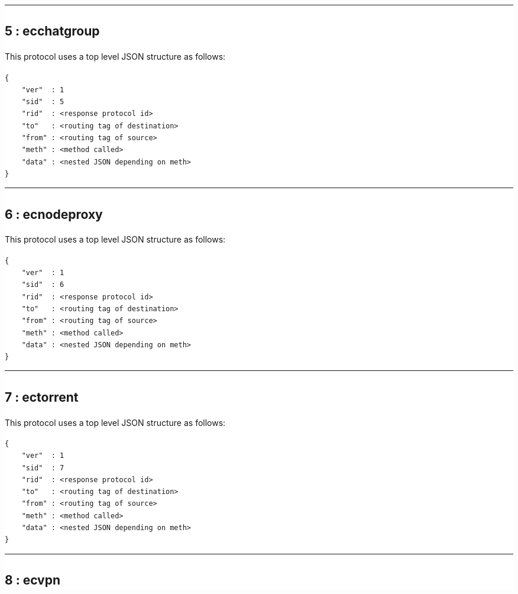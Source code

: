 ----------

## 5 : ecchatgroup

This protocol uses a top level JSON structure as follows:

   	{
		"ver"  : 1
		"sid"  : 5
		"rid"  : <response protocol id>
		"to"   : <routing tag of destination>
		"from" : <routing tag of source>
		"meth" : <method called>
		"data" : <nested JSON depending on meth>
	}

----------

## 6 : ecnodeproxy

This protocol uses a top level JSON structure as follows:

   	{
		"ver"  : 1
		"sid"  : 6
		"rid"  : <response protocol id>
		"to"   : <routing tag of destination>
		"from" : <routing tag of source>
		"meth" : <method called>
		"data" : <nested JSON depending on meth>
	}

----------

## 7 : ectorrent

This protocol uses a top level JSON structure as follows:

   	{
		"ver"  : 1
		"sid"  : 7
		"rid"  : <response protocol id>
		"to"   : <routing tag of destination>
		"from" : <routing tag of source>
		"meth" : <method called>
		"data" : <nested JSON depending on meth>
	}

----------

## 8 : ecvpn
